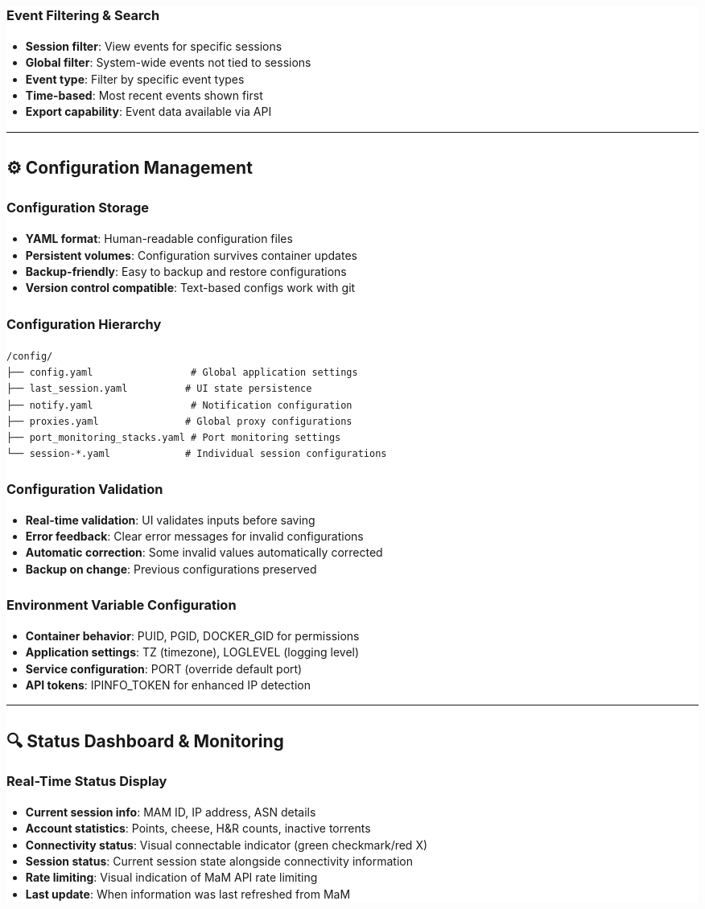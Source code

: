 ### Event Filtering & Search
- **Session filter**: View events for specific sessions
- **Global filter**: System-wide events not tied to sessions
- **Event type**: Filter by specific event types
- **Time-based**: Most recent events shown first
- **Export capability**: Event data available via API

---

## ⚙️ Configuration Management

### Configuration Storage
- **YAML format**: Human-readable configuration files
- **Persistent volumes**: Configuration survives container updates
- **Backup-friendly**: Easy to backup and restore configurations
- **Version control compatible**: Text-based configs work with git

### Configuration Hierarchy
```
/config/
├── config.yaml                 # Global application settings
├── last_session.yaml          # UI state persistence
├── notify.yaml                 # Notification configuration
├── proxies.yaml               # Global proxy configurations
├── port_monitoring_stacks.yaml # Port monitoring settings
└── session-*.yaml             # Individual session configurations
```

### Configuration Validation
- **Real-time validation**: UI validates inputs before saving
- **Error feedback**: Clear error messages for invalid configurations
- **Automatic correction**: Some invalid values automatically corrected
- **Backup on change**: Previous configurations preserved

### Environment Variable Configuration
- **Container behavior**: PUID, PGID, DOCKER_GID for permissions
- **Application settings**: TZ (timezone), LOGLEVEL (logging level)
- **Service configuration**: PORT (override default port)
- **API tokens**: IPINFO_TOKEN for enhanced IP detection

---

## 🔍 Status Dashboard & Monitoring

### Real-Time Status Display
- **Current session info**: MAM ID, IP address, ASN details
- **Account statistics**: Points, cheese, H&R counts, inactive torrents
- **Connectivity status**: Visual connectable indicator (green checkmark/red X)
- **Session status**: Current session state alongside connectivity information
- **Rate limiting**: Visual indication of MaM API rate limiting
- **Last update**: When information was last refreshed from MaM
